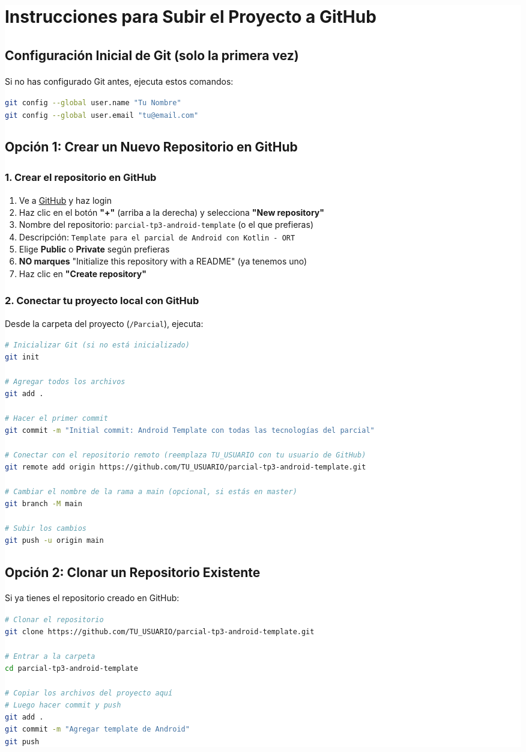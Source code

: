 # Instrucciones para Subir el Proyecto a GitHub

## Configuración Inicial de Git (solo la primera vez)

Si no has configurado Git antes, ejecuta estos comandos:

```bash
git config --global user.name "Tu Nombre"
git config --global user.email "tu@email.com"
```

## Opción 1: Crear un Nuevo Repositorio en GitHub

### 1. Crear el repositorio en GitHub
1. Ve a [GitHub](https://github.com) y haz login
2. Haz clic en el botón **"+"** (arriba a la derecha) y selecciona **"New repository"**
3. Nombre del repositorio: `parcial-tp3-android-template` (o el que prefieras)
4. Descripción: `Template para el parcial de Android con Kotlin - ORT`
5. Elige **Public** o **Private** según prefieras
6. **NO marques** "Initialize this repository with a README" (ya tenemos uno)
7. Haz clic en **"Create repository"**

### 2. Conectar tu proyecto local con GitHub

Desde la carpeta del proyecto (`/Parcial`), ejecuta:

```bash
# Inicializar Git (si no está inicializado)
git init

# Agregar todos los archivos
git add .

# Hacer el primer commit
git commit -m "Initial commit: Android Template con todas las tecnologías del parcial"

# Conectar con el repositorio remoto (reemplaza TU_USUARIO con tu usuario de GitHub)
git remote add origin https://github.com/TU_USUARIO/parcial-tp3-android-template.git

# Cambiar el nombre de la rama a main (opcional, si estás en master)
git branch -M main

# Subir los cambios
git push -u origin main
```

## Opción 2: Clonar un Repositorio Existente

Si ya tienes el repositorio creado en GitHub:

```bash
# Clonar el repositorio
git clone https://github.com/TU_USUARIO/parcial-tp3-android-template.git

# Entrar a la carpeta
cd parcial-tp3-android-template

# Copiar los archivos del proyecto aquí
# Luego hacer commit y push
git add .
git commit -m "Agregar template de Android"
git push
```
